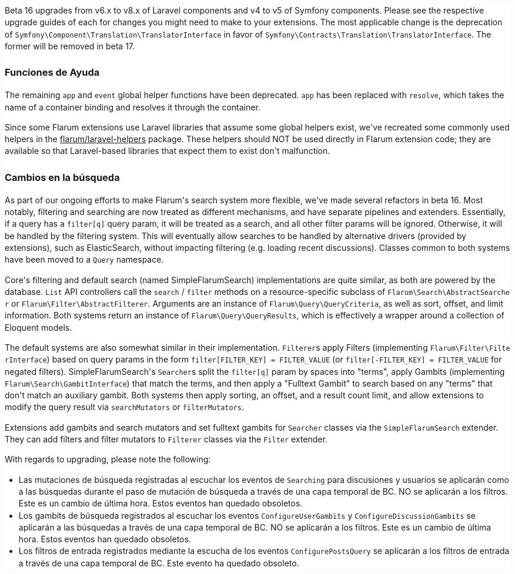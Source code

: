 Beta 16 upgrades from v6.x to v8.x of Laravel components and v4 to v5 of Symfony components. Please see the respective upgrade guides of each for changes you might need to make to your extensions. The most applicable change is the deprecation of `Symfony\Component\Translation\TranslatorInterface` in favor of `Symfony\Contracts\Translation\TranslatorInterface`. The former will be removed in beta 17.

### Funciones de Ayuda

The remaining `app` and `event` global helper functions have been deprecated. `app` has been replaced with `resolve`, which takes the name of a container binding and resolves it through the container.

Since some Flarum extensions use Laravel libraries that assume some global helpers exist, we've recreated some commonly used helpers in the [flarum/laravel-helpers](https://github.com/flarum/laravel-helpers) package. These helpers should NOT be used directly in Flarum extension code; they are available so that Laravel-based libraries that expect them to exist don't malfunction.

### Cambios en la búsqueda

As part of our ongoing efforts to make Flarum's search system more flexible, we've made several refactors in beta 16. Most notably, filtering and searching are now treated as different mechanisms, and have separate pipelines and extenders. Essentially, if a query has a `filter[q]` query param, it will be treated as a search, and all other filter params will be ignored. Otherwise, it will be handled by the filtering system. This will eventually allow searches to be handled by alternative drivers (provided by extensions), such as ElasticSearch, without impacting filtering (e.g. loading recent discussions). Classes common to both systems have been moved to a `Query` namespace.

Core's filtering and default search (named SimpleFlarumSearch) implementations are quite similar, as both are powered by the database. `List` API controllers call the `search` / `filter` methods on a resource-specific subclass of `Flarum\Search\AbstractSearcher` or `Flarum\Filter\AbstractFilterer`. Arguments are an instance of `Flarum\Query\QueryCriteria`, as well as sort, offset, and limit information. Both systems return an instance of `Flarum\Query\QueryResults`, which is effectively a wrapper around a collection of Eloquent models.

The default systems are also somewhat similar in their implementation. `Filterer`s apply Filters (implementing `Flarum\Filter\FilterInterface`) based on query params in the form `filter[FILTER_KEY] = FILTER_VALUE` (or `filter[-FILTER_KEY] = FILTER_VALUE` for negated filters). SimpleFlarumSearch's `Searcher`s split the `filter[q]` param by spaces into "terms", apply Gambits (implementing `Flarum\Search\GambitInterface`) that match the terms, and then apply a "Fulltext Gambit" to search based on any "terms" that don't match an auxiliary gambit. Both systems then apply sorting, an offset, and a result count limit, and allow extensions to modify the query result via `searchMutators` or `filterMutators`.

Extensions add gambits and search mutators and set fulltext gambits for `Searcher` classes via the `SimpleFlarumSearch` extender. They can add filters and filter mutators to `Filterer` classes via the `Filter` extender.

With regards to upgrading, please note the following:

- Las mutaciones de búsqueda registradas al escuchar los eventos de `Searching` para discusiones y usuarios se aplicarán como a las búsquedas durante el paso de mutación de búsqueda a través de una capa temporal de BC. NO se aplicarán a los filtros. Este es un cambio de última hora. Estos eventos han quedado obsoletos.
- Los gambits de búsqueda registrados al escuchar los eventos `ConfigureUserGambits` y `ConfigureDiscussionGambits` se aplicarán a las búsquedas a través de una capa temporal de BC. NO se aplicarán a los filtros. Este es un cambio de última hora. Estos eventos han quedado obsoletos.
- Los filtros de entrada registrados mediante la escucha de los eventos `ConfigurePostsQuery` se aplicarán a los filtros de entrada a través de una capa temporal de BC. Este evento ha quedado obsoleto.

